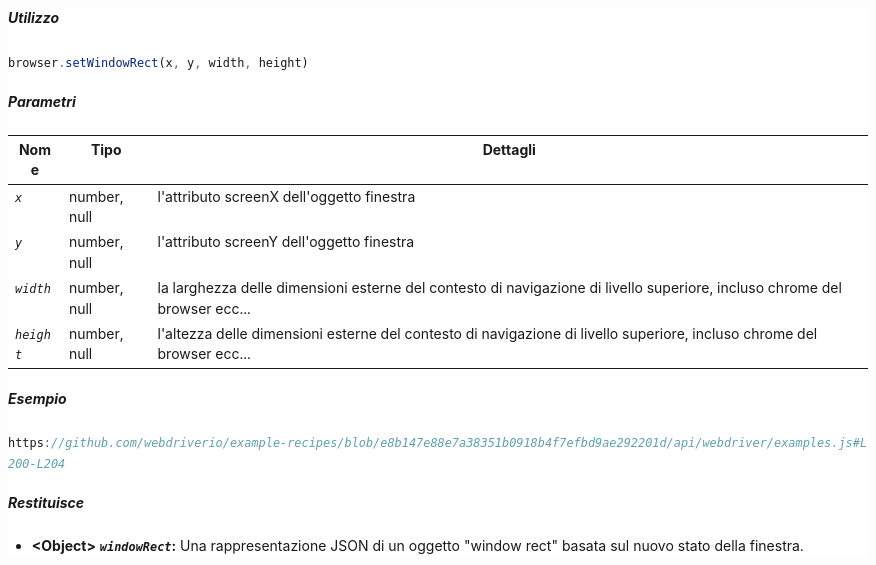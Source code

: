 
##### Utilizzo

```js
browser.setWindowRect(x, y, width, height)
```


##### Parametri

<table>
  <thead>
    <tr>
      <th>Nome</th><th>Tipo</th><th>Dettagli</th>
    </tr>
  </thead>
  <tbody>
    <tr>
      <td><code><var>x</var></code></td>
      <td>number, null</td>
      <td>l'attributo screenX dell'oggetto finestra</td>
    </tr>
    <tr>
      <td><code><var>y</var></code></td>
      <td>number, null</td>
      <td>l'attributo screenY dell'oggetto finestra</td>
    </tr>
    <tr>
      <td><code><var>width</var></code></td>
      <td>number, null</td>
      <td>la larghezza delle dimensioni esterne del contesto di navigazione di livello superiore, incluso chrome del browser ecc...</td>
    </tr>
    <tr>
      <td><code><var>height</var></code></td>
      <td>number, null</td>
      <td>l'altezza delle dimensioni esterne del contesto di navigazione di livello superiore, incluso chrome del browser ecc...</td>
    </tr>
  </tbody>
</table>

##### Esempio

```js reference title="examples.js" useHTTPS
https://github.com/webdriverio/example-recipes/blob/e8b147e88e7a38351b0918b4f7efbd9ae292201d/api/webdriver/examples.js#L200-L204
```

##### Restituisce

- **&lt;Object&gt;**
            **<code><var>windowRect</var></code>:** Una rappresentazione JSON di un oggetto "window rect" basata sul nuovo stato della finestra.
